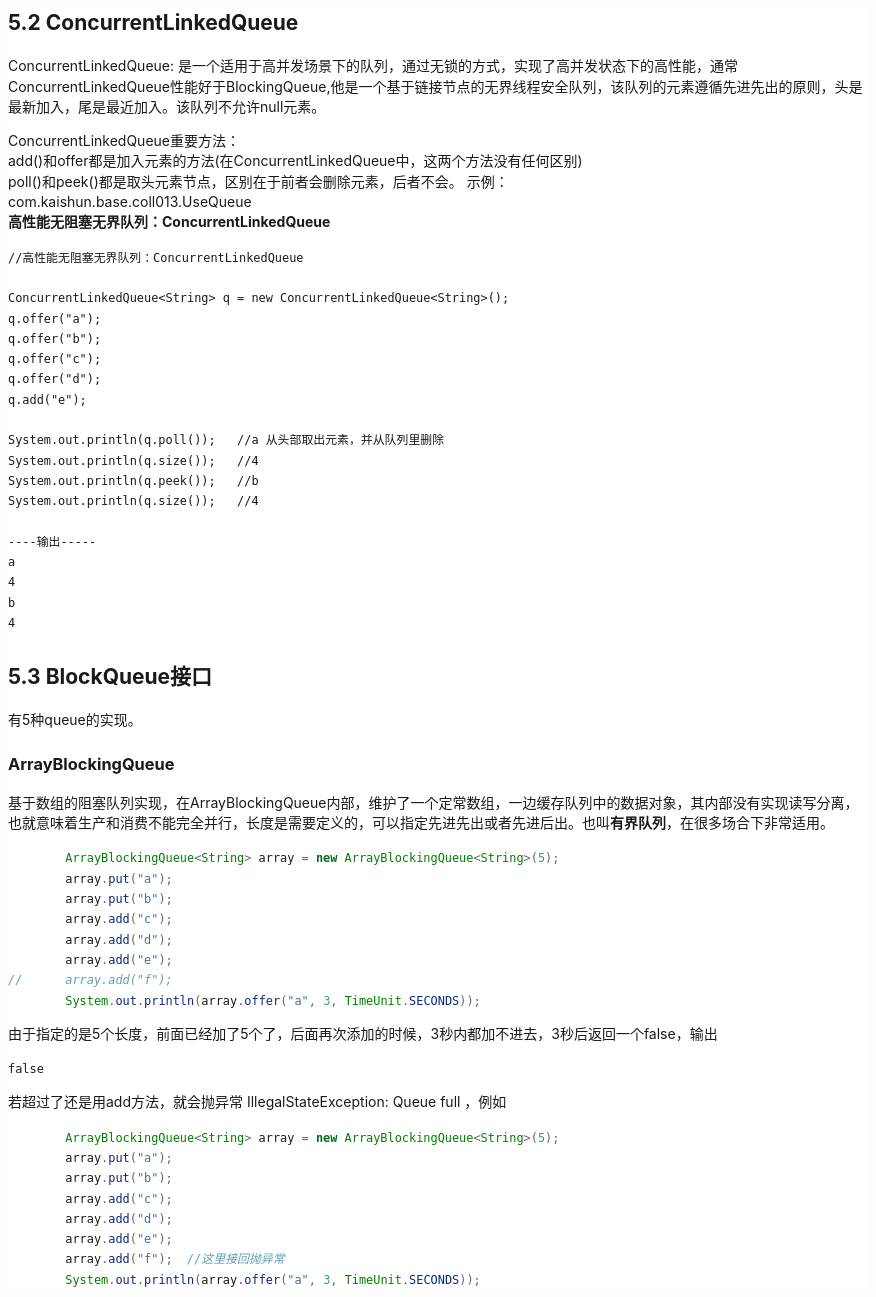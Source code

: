 ## 5.2 ConcurrentLinkedQueue
ConcurrentLinkedQueue: 是一个适用于高并发场景下的队列，通过无锁的方式，实现了高并发状态下的高性能，通常ConcurrentLinkedQueue性能好于BlockingQueue,他是一个基于链接节点的无界线程安全队列，该队列的元素遵循先进先出的原则，头是最新加入，尾是最近加入。该队列不允许null元素。  

ConcurrentLinkedQueue重要方法：  
add()和offer都是加入元素的方法(在ConcurrentLinkedQueue中，这两个方法没有任何区别)  
poll()和peek()都是取头元素节点，区别在于前者会删除元素，后者不会。
示例：  
com.kaishun.base.coll013.UseQueue  
**高性能无阻塞无界队列：ConcurrentLinkedQueue**
```
//高性能无阻塞无界队列：ConcurrentLinkedQueue

ConcurrentLinkedQueue<String> q = new ConcurrentLinkedQueue<String>();
q.offer("a");
q.offer("b");
q.offer("c");
q.offer("d");
q.add("e");

System.out.println(q.poll());	//a 从头部取出元素，并从队列里删除
System.out.println(q.size());	//4
System.out.println(q.peek());	//b
System.out.println(q.size());	//4

----输出-----
a
4
b
4

```  

## 5.3 BlockQueue接口  
有5种queue的实现。  
### ArrayBlockingQueue  
基于数组的阻塞队列实现，在ArrayBlockingQueue内部，维护了一个定常数组，一边缓存队列中的数据对象，其内部没有实现读写分离，也就意味着生产和消费不能完全并行，长度是需要定义的，可以指定先进先出或者先进后出。也叫**有界队列**，在很多场合下非常适用。  
```java
		ArrayBlockingQueue<String> array = new ArrayBlockingQueue<String>(5);
		array.put("a");
		array.put("b");
		array.add("c");
		array.add("d");
		array.add("e");
//		array.add("f");
		System.out.println(array.offer("a", 3, TimeUnit.SECONDS));
```  
由于指定的是5个长度，前面已经加了5个了，后面再次添加的时候，3秒内都加不进去，3秒后返回一个false，输出  
```
false
```  
若超过了还是用add方法，就会抛异常 IllegalStateException: Queue full ，例如  
```java
		ArrayBlockingQueue<String> array = new ArrayBlockingQueue<String>(5);
		array.put("a");
		array.put("b");
		array.add("c");
		array.add("d");
		array.add("e");
		array.add("f");  //这里接回抛异常
		System.out.println(array.offer("a", 3, TimeUnit.SECONDS));
```  
